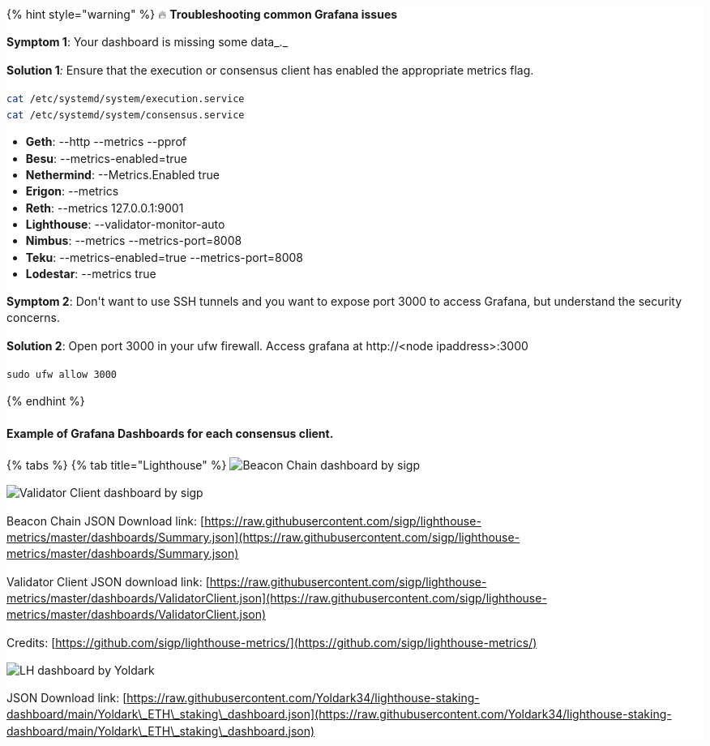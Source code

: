 {% hint style="warning" %}
:fire: **Troubleshooting common Grafana issues**

**Symptom 1**: Your dashboard is missing some data\_.\_

**Solution 1**_:_ Ensure that the execution or consensus client has enabled the appropriate metrics flag.

```bash
cat /etc/systemd/system/execution.service
cat /etc/systemd/system/consensus.service
```

* **Geth**: --http --metrics --pprof
* **Besu**: --metrics-enabled=true
* **Nethermind**: --Metrics.Enabled true
* **Erigon**: --metrics
* **Reth**: --metrics 127.0.0.1:9001
* **Lighthouse**: --validator-monitor-auto
* **Nimbus**: --metrics --metrics-port=8008
* **Teku**: --metrics-enabled=true --metrics-port=8008
* **Lodestar**: --metrics true

**Symptom 2**: Don't want to use SSH tunnels and you want to expose port 3000 to access Grafana, but understand the security concerns.

**Solution 2**: Open port 3000 in your ufw firewall. Access grafana at http://\<node ipaddress>:3000

```
sudo ufw allow 3000
```
{% endhint %}

#### Example of Grafana Dashboards for each consensus client.

{% tabs %}
{% tab title="Lighthouse" %}
![Beacon Chain dashboard by sigp](../../../../.gitbook/assets/lhm.png)

![Validator Client dashboard by sigp](../../../../.gitbook/assets/lighthouse-validator.png)

Beacon Chain JSON Download link: [https://raw.githubusercontent.com/sigp/lighthouse-metrics/master/dashboards/Summary.json](https://raw.githubusercontent.com/sigp/lighthouse-metrics/master/dashboards/Summary.json)

Validator Client JSON download link: [https://raw.githubusercontent.com/sigp/lighthouse-metrics/master/dashboards/ValidatorClient.json](https://raw.githubusercontent.com/sigp/lighthouse-metrics/master/dashboards/ValidatorClient.json)

Credits: [https://github.com/sigp/lighthouse-metrics/](https://github.com/sigp/lighthouse-metrics/)

![LH dashboard by Yoldark](../../../../.gitbook/assets/yoldark-lighthouse.png)

JSON Download link: [https://raw.githubusercontent.com/Yoldark34/lighthouse-staking-dashboard/main/Yoldark\_ETH\_staking\_dashboard.json](https://raw.githubusercontent.com/Yoldark34/lighthouse-staking-dashboard/main/Yoldark\_ETH\_staking\_dashboard.json)

